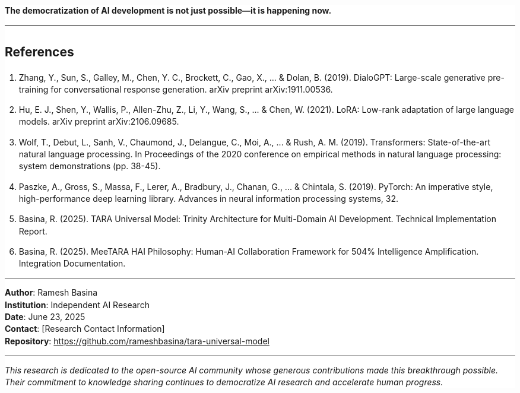 **The democratization of AI development is not just possible—it is happening now.**

---

## References

1. Zhang, Y., Sun, S., Galley, M., Chen, Y. C., Brockett, C., Gao, X., ... & Dolan, B. (2019). DialoGPT: Large-scale generative pre-training for conversational response generation. arXiv preprint arXiv:1911.00536.

2. Hu, E. J., Shen, Y., Wallis, P., Allen-Zhu, Z., Li, Y., Wang, S., ... & Chen, W. (2021). LoRA: Low-rank adaptation of large language models. arXiv preprint arXiv:2106.09685.

3. Wolf, T., Debut, L., Sanh, V., Chaumond, J., Delangue, C., Moi, A., ... & Rush, A. M. (2019). Transformers: State-of-the-art natural language processing. In Proceedings of the 2020 conference on empirical methods in natural language processing: system demonstrations (pp. 38-45).

4. Paszke, A., Gross, S., Massa, F., Lerer, A., Bradbury, J., Chanan, G., ... & Chintala, S. (2019). PyTorch: An imperative style, high-performance deep learning library. Advances in neural information processing systems, 32.

5. Basina, R. (2025). TARA Universal Model: Trinity Architecture for Multi-Domain AI Development. Technical Implementation Report.

6. Basina, R. (2025). MeeTARA HAI Philosophy: Human-AI Collaboration Framework for 504% Intelligence Amplification. Integration Documentation.

---

**Author**: Ramesh Basina  
**Institution**: Independent AI Research  
**Date**: June 23, 2025  
**Contact**: [Research Contact Information]  
**Repository**: https://github.com/rameshbasina/tara-universal-model  

---

*This research is dedicated to the open-source AI community whose generous contributions made this breakthrough possible. Their commitment to knowledge sharing continues to democratize AI research and accelerate human progress.* 
